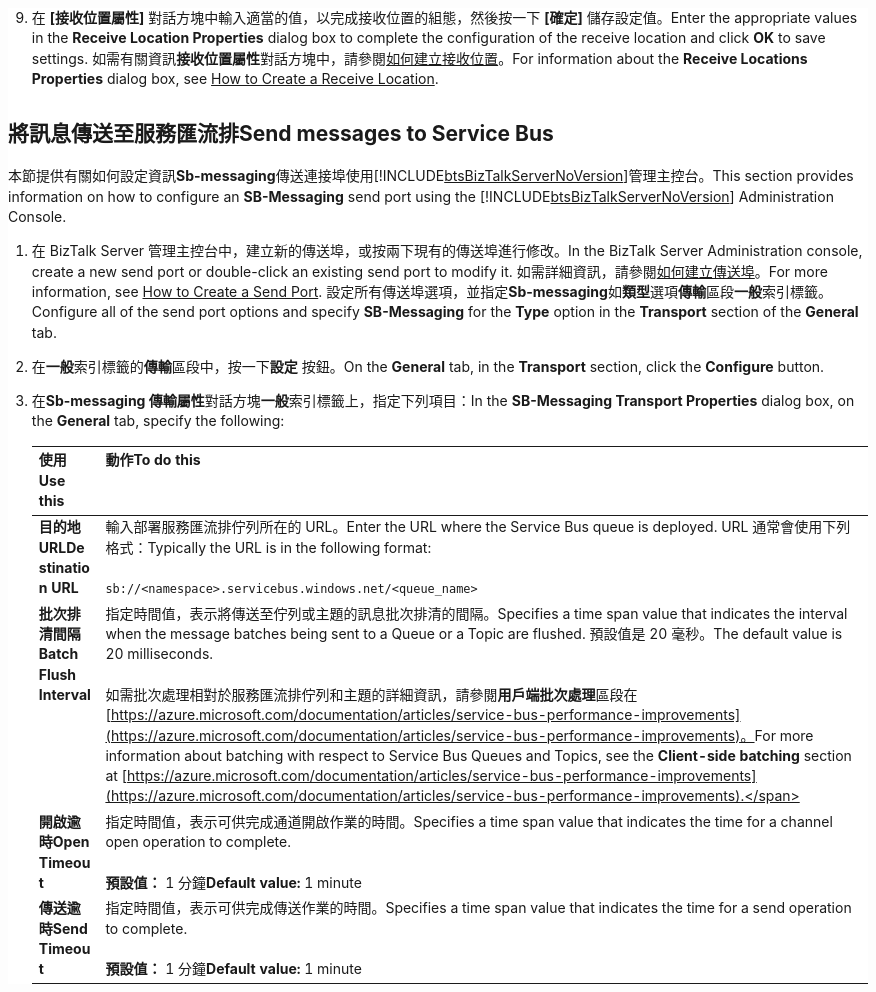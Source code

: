 9. <span data-ttu-id="f7f5e-169">在 **[接收位置屬性]** 對話方塊中輸入適當的值，以完成接收位置的組態，然後按一下 **[確定]** 儲存設定值。</span><span class="sxs-lookup"><span data-stu-id="f7f5e-169">Enter the appropriate values in the **Receive Location Properties** dialog box to complete the configuration of the receive location and click **OK** to save settings.</span></span> <span data-ttu-id="f7f5e-170">如需有關資訊**接收位置屬性**對話方塊中，請參閱[如何建立接收位置](../core/how-to-create-a-receive-location.md)。</span><span class="sxs-lookup"><span data-stu-id="f7f5e-170">For information about the **Receive Locations Properties** dialog box, see [How to Create a Receive Location](../core/how-to-create-a-receive-location.md).</span></span>  
  
## <a name="send-messages-to-service-bus"></a><span data-ttu-id="f7f5e-171">將訊息傳送至服務匯流排</span><span class="sxs-lookup"><span data-stu-id="f7f5e-171">Send messages to Service Bus</span></span>
<span data-ttu-id="f7f5e-172">本節提供有關如何設定資訊**Sb-messaging**傳送連接埠使用[!INCLUDE[btsBizTalkServerNoVersion](../includes/btsbiztalkservernoversion-md.md)]管理主控台。</span><span class="sxs-lookup"><span data-stu-id="f7f5e-172">This section provides information on how to configure an **SB-Messaging** send port using the [!INCLUDE[btsBizTalkServerNoVersion](../includes/btsbiztalkservernoversion-md.md)] Administration Console.</span></span>  
  
1.  <span data-ttu-id="f7f5e-173">在 BizTalk Server 管理主控台中，建立新的傳送埠，或按兩下現有的傳送埠進行修改。</span><span class="sxs-lookup"><span data-stu-id="f7f5e-173">In the BizTalk Server Administration console, create a new send port or double-click an existing send port to modify it.</span></span> <span data-ttu-id="f7f5e-174">如需詳細資訊，請參閱[如何建立傳送埠](../core/how-to-create-a-send-port2.md)。</span><span class="sxs-lookup"><span data-stu-id="f7f5e-174">For more information, see [How to Create a Send Port](../core/how-to-create-a-send-port2.md).</span></span> <span data-ttu-id="f7f5e-175">設定所有傳送埠選項，並指定**Sb-messaging**如**類型**選項**傳輸**區段**一般**索引標籤。</span><span class="sxs-lookup"><span data-stu-id="f7f5e-175">Configure all of the send port options and specify **SB-Messaging** for the **Type** option in the **Transport** section of the **General** tab.</span></span>  
  
2.  <span data-ttu-id="f7f5e-176">在**一般**索引標籤的**傳輸**區段中，按一下**設定** 按鈕。</span><span class="sxs-lookup"><span data-stu-id="f7f5e-176">On the **General** tab, in the **Transport** section, click the **Configure** button.</span></span>  
  
3.  <span data-ttu-id="f7f5e-177">在**Sb-messaging 傳輸屬性**對話方塊**一般**索引標籤上，指定下列項目：</span><span class="sxs-lookup"><span data-stu-id="f7f5e-177">In the **SB-Messaging Transport Properties** dialog box, on the **General** tab, specify the following:</span></span>  
  
    |<span data-ttu-id="f7f5e-178">使用</span><span class="sxs-lookup"><span data-stu-id="f7f5e-178">Use this</span></span>|<span data-ttu-id="f7f5e-179">動作</span><span class="sxs-lookup"><span data-stu-id="f7f5e-179">To do this</span></span>|  
    |--------------|----------------|  
    |<span data-ttu-id="f7f5e-180">**目的地 URL**</span><span class="sxs-lookup"><span data-stu-id="f7f5e-180">**Destination URL**</span></span>|<span data-ttu-id="f7f5e-181">輸入部署服務匯流排佇列所在的 URL。</span><span class="sxs-lookup"><span data-stu-id="f7f5e-181">Enter the URL where the Service Bus queue is deployed.</span></span> <span data-ttu-id="f7f5e-182">URL 通常會使用下列格式：</span><span class="sxs-lookup"><span data-stu-id="f7f5e-182">Typically the URL is in the following format:</span></span><br /><br /> `sb://<namespace>.servicebus.windows.net/<queue_name>`|  
    |<span data-ttu-id="f7f5e-183">**批次排清間隔**</span><span class="sxs-lookup"><span data-stu-id="f7f5e-183">**Batch Flush Interval**</span></span>|<span data-ttu-id="f7f5e-184">指定時間值，表示將傳送至佇列或主題的訊息批次排清的間隔。</span><span class="sxs-lookup"><span data-stu-id="f7f5e-184">Specifies a time span value that indicates the interval when the message batches being sent to a Queue or a Topic are flushed.</span></span> <span data-ttu-id="f7f5e-185">預設值是 20 毫秒。</span><span class="sxs-lookup"><span data-stu-id="f7f5e-185">The default value is 20 milliseconds.</span></span><br /><br /> <span data-ttu-id="f7f5e-186">如需批次處理相對於服務匯流排佇列和主題的詳細資訊，請參閱**用戶端批次處理**區段在[https://azure.microsoft.com/documentation/articles/service-bus-performance-improvements](https://azure.microsoft.com/documentation/articles/service-bus-performance-improvements)。</span><span class="sxs-lookup"><span data-stu-id="f7f5e-186">For more information about batching with respect to Service Bus Queues and Topics, see the **Client-side batching** section at [https://azure.microsoft.com/documentation/articles/service-bus-performance-improvements](https://azure.microsoft.com/documentation/articles/service-bus-performance-improvements).</span></span>|  
    |<span data-ttu-id="f7f5e-187">**開啟逾時**</span><span class="sxs-lookup"><span data-stu-id="f7f5e-187">**Open Timeout**</span></span>|<span data-ttu-id="f7f5e-188">指定時間值，表示可供完成通道開啟作業的時間。</span><span class="sxs-lookup"><span data-stu-id="f7f5e-188">Specifies a time span value that indicates the time for a channel open operation to complete.</span></span><br /><br /> <span data-ttu-id="f7f5e-189">**預設值：** 1 分鐘</span><span class="sxs-lookup"><span data-stu-id="f7f5e-189">**Default value:** 1 minute</span></span>|  
    |<span data-ttu-id="f7f5e-190">**傳送逾時**</span><span class="sxs-lookup"><span data-stu-id="f7f5e-190">**Send Timeout**</span></span>|<span data-ttu-id="f7f5e-191">指定時間值，表示可供完成傳送作業的時間。</span><span class="sxs-lookup"><span data-stu-id="f7f5e-191">Specifies a time span value that indicates the time for a send operation to complete.</span></span><br /><br /> <span data-ttu-id="f7f5e-192">**預設值：** 1 分鐘</span><span class="sxs-lookup"><span data-stu-id="f7f5e-192">**Default value:** 1 minute</span></span>|  